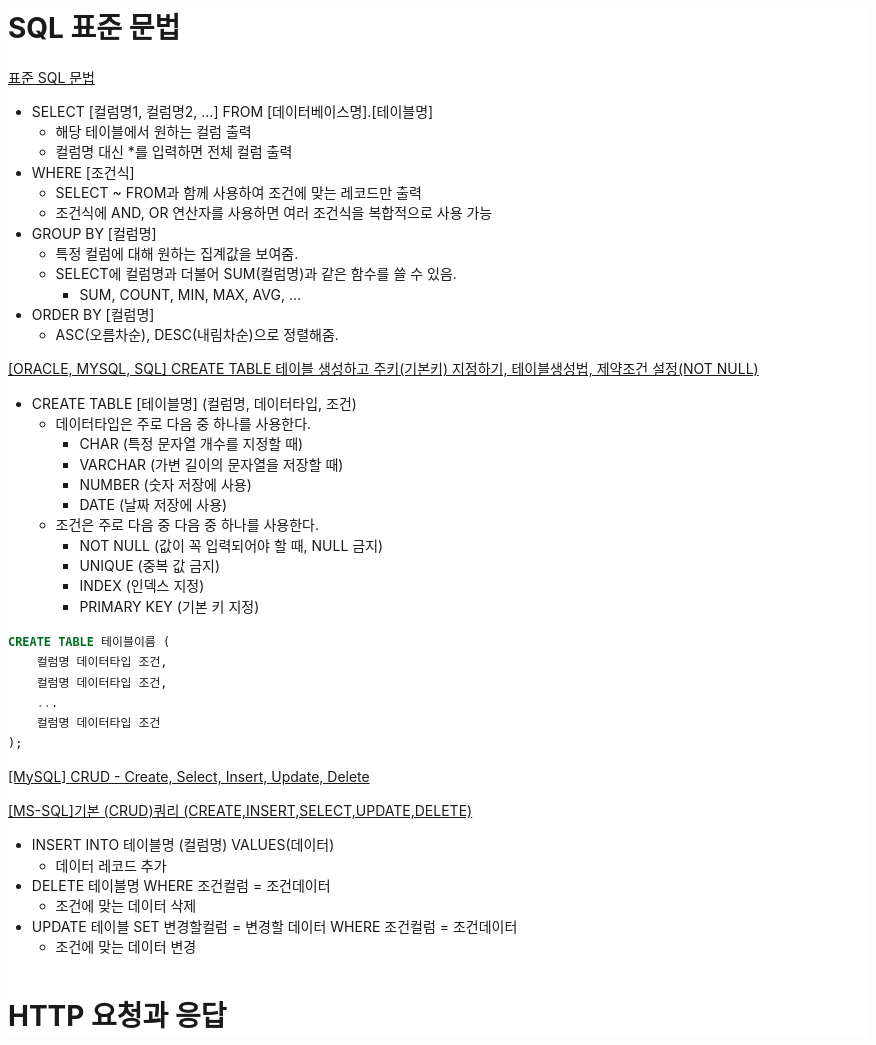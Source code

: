 # SQL 표준 문법

[표준 SQL 문법](https://code-code.tistory.com/102)

- SELECT [컬럼명1, 컬럼명2, …] FROM [데이터베이스명].[테이블명]
  - 해당 테이블에서 원하는 컬럼 출력
  - 컬럼명 대신 \*를 입력하면 전체 컬럼 출력
- WHERE [조건식]
  - SELECT ~ FROM과 함께 사용하여 조건에 맞는 레코드만 출력
  - 조건식에 AND, OR 연산자를 사용하면 여러 조건식을 복합적으로 사용 가능
- GROUP BY [컬럼명]
  - 특정 컬럼에 대해 원하는 집계값을 보여줌.
  - SELECT에 컬럼명과 더불어 SUM(컬럼명)과 같은 함수를 쓸 수 있음.
    - SUM, COUNT, MIN, MAX, AVG, …
- ORDER BY [컬럼명]
  - ASC(오름차순), DESC(내림차순)으로 정렬해줌.

[[ORACLE, MYSQL, SQL] CREATE TABLE 테이블 생성하고 주키(기본키) 지정하기, 테이블생성법, 제약조건 설정(NOT NULL)](https://jhnyang.tistory.com/entry/ORACLE-MYSQL-SQL-CREATE-TABLE-테이블-생성하고-주키기본키-지정하기)

- CREATE TABLE [테이블명] (컬럼명, 데이터타입, 조건)
  - 데이터타입은 주로 다음 중 하나를 사용한다.
    - CHAR (특정 문자열 개수를 지정할 때)
    - VARCHAR (가변 길이의 문자열을 저장할 때)
    - NUMBER (숫자 저장에 사용)
    - DATE (날짜 저장에 사용)
  - 조건은 주로 다음 중 다음 중 하나를 사용한다.
    - NOT NULL (값이 꼭 입력되어야 할 때, NULL 금지)
    - UNIQUE (중복 값 금지)
    - INDEX (인덱스 지정)
    - PRIMARY KEY (기본 키 지정)

```sql
CREATE TABLE 테이블이름 (
	컬럼명 데이터타입 조건,
	컬럼명 데이터타입 조건,
	...
	컬럼명 데이터타입 조건
);
```

[[MySQL] CRUD - Create, Select, Insert, Update, Delete](https://heestory217.tistory.com/12)

[[MS-SQL]기본 (CRUD)쿼리 (CREATE,INSERT,SELECT,UPDATE,DELETE)](https://build.tistory.com/5)

- INSERT INTO 테이블명 (컬럼명) VALUES(데이터)
  - 데이터 레코드 추가
- DELETE 테이블명 WHERE 조건컬럼 = 조건데이터
  - 조건에 맞는 데이터 삭제
- UPDATE 테이블 SET 변경할컬럼 = 변경할 데이터 WHERE 조건컬럼 = 조건데이터
  - 조건에 맞는 데이터 변경

# HTTP 요청과 응답
